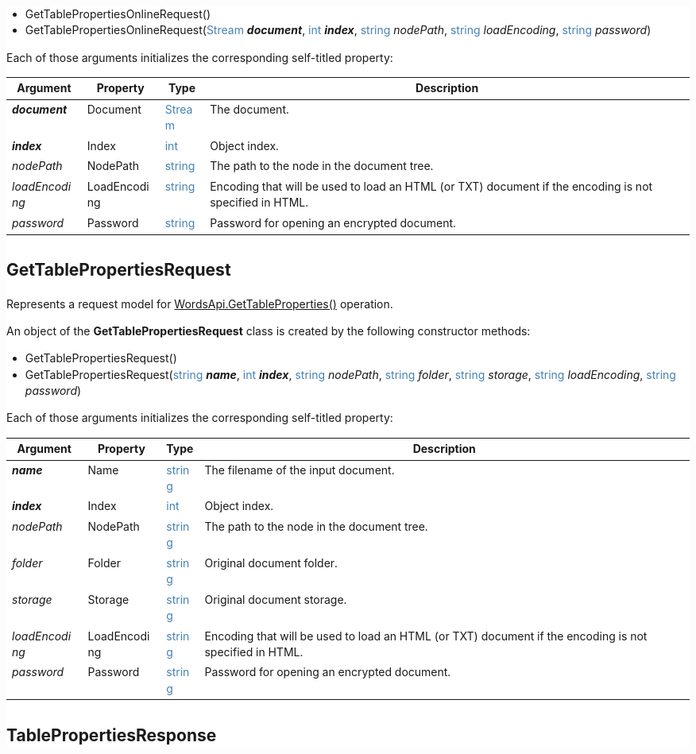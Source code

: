 - GetTablePropertiesOnlineRequest()
- GetTablePropertiesOnlineRequest(<span style="color:SteelBlue;">Stream</span> ***document***, <span style="color:SteelBlue;">int</span> ***index***, <span style="color:SteelBlue;">string</span> *nodePath*, <span style="color:SteelBlue;">string</span> *loadEncoding*, <span style="color:SteelBlue;">string</span> *password*)

Each of those arguments initializes the corresponding self-titled property:

| Argument             | Property             | Type                                          | Description |
|----------------------|----------------------|-----------------------------------------------|-------------|
| ***document***       | Document             | <span style="color:SteelBlue;">Stream</span>  | The document. |
| ***index***          | Index                | <span style="color:SteelBlue;">int</span>     | Object index. |
| *nodePath*           | NodePath             | <span style="color:SteelBlue;">string</span>  | The path to the node in the document tree. |
| *loadEncoding*       | LoadEncoding         | <span style="color:SteelBlue;">string</span>  | Encoding that will be used to load an HTML (or TXT) document if the encoding is not specified in HTML. |
| *password*           | Password             | <span style="color:SteelBlue;">string</span>  | Password for opening an encrypted document. |



## GetTablePropertiesRequest

Represents a request model for [WordsApi.GetTableProperties()](/words/tables/get-table-properties/) operation.

An object of the **GetTablePropertiesRequest** class is created by the following constructor methods:

- GetTablePropertiesRequest()
- GetTablePropertiesRequest(<span style="color:SteelBlue;">string</span> ***name***, <span style="color:SteelBlue;">int</span> ***index***, <span style="color:SteelBlue;">string</span> *nodePath*, <span style="color:SteelBlue;">string</span> *folder*, <span style="color:SteelBlue;">string</span> *storage*, <span style="color:SteelBlue;">string</span> *loadEncoding*, <span style="color:SteelBlue;">string</span> *password*)

Each of those arguments initializes the corresponding self-titled property:

| Argument             | Property             | Type                                          | Description |
|----------------------|----------------------|-----------------------------------------------|-------------|
| ***name***           | Name                 | <span style="color:SteelBlue;">string</span>  | The filename of the input document. |
| ***index***          | Index                | <span style="color:SteelBlue;">int</span>     | Object index. |
| *nodePath*           | NodePath             | <span style="color:SteelBlue;">string</span>  | The path to the node in the document tree. |
| *folder*             | Folder               | <span style="color:SteelBlue;">string</span>  | Original document folder. |
| *storage*            | Storage              | <span style="color:SteelBlue;">string</span>  | Original document storage. |
| *loadEncoding*       | LoadEncoding         | <span style="color:SteelBlue;">string</span>  | Encoding that will be used to load an HTML (or TXT) document if the encoding is not specified in HTML. |
| *password*           | Password             | <span style="color:SteelBlue;">string</span>  | Password for opening an encrypted document. |



## TablePropertiesResponse

